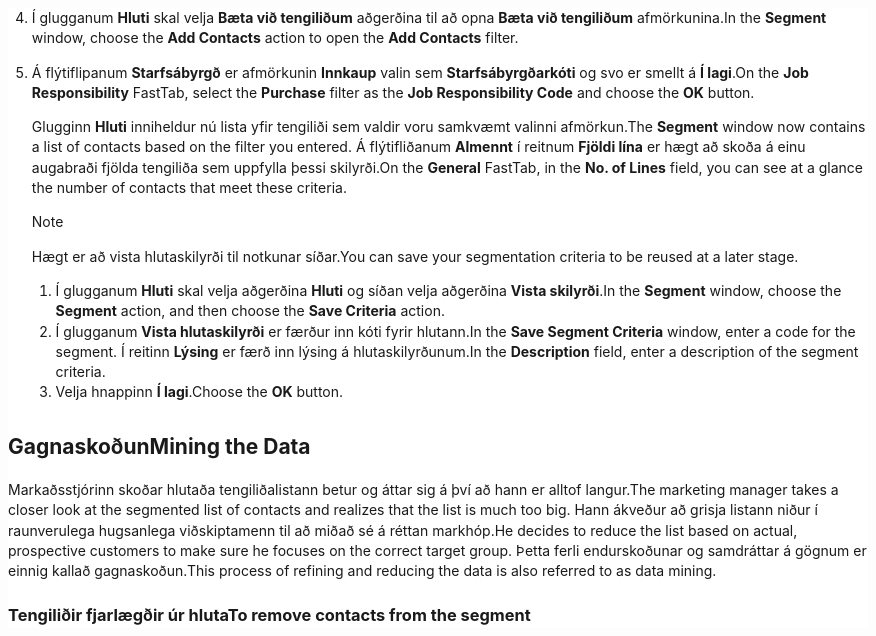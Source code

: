 4.  <span data-ttu-id="8b360-159">Í glugganum **Hluti** skal velja **Bæta við tengiliðum** aðgerðina til að opna **Bæta við tengiliðum** afmörkunina.</span><span class="sxs-lookup"><span data-stu-id="8b360-159">In the **Segment** window, choose the **Add Contacts** action to open the **Add Contacts** filter.</span></span>  
5.  <span data-ttu-id="8b360-160">Á flýtiflipanum **Starfsábyrgð** er afmörkunin **Innkaup** valin sem **Starfsábyrgðarkóti** og svo er smellt á **Í lagi**.</span><span class="sxs-lookup"><span data-stu-id="8b360-160">On the **Job Responsibility** FastTab, select the **Purchase** filter as the **Job Responsibility Code** and choose the **OK** button.</span></span>  

     <span data-ttu-id="8b360-161">Glugginn **Hluti** inniheldur nú lista yfir tengiliði sem valdir voru samkvæmt valinni afmörkun.</span><span class="sxs-lookup"><span data-stu-id="8b360-161">The **Segment** window now contains a list of contacts based on the filter you entered.</span></span> <span data-ttu-id="8b360-162">Á flýtifliðanum **Almennt** í reitnum **Fjöldi lína** er hægt að skoða á einu augabraði fjölda tengiliða sem uppfylla þessi skilyrði.</span><span class="sxs-lookup"><span data-stu-id="8b360-162">On the **General** FastTab, in the **No. of Lines** field, you can see at a glance the number of contacts that meet these criteria.</span></span>  

    > [!NOTE]  
    >  <span data-ttu-id="8b360-163">Hægt er að vista hlutaskilyrði til notkunar síðar.</span><span class="sxs-lookup"><span data-stu-id="8b360-163">You can save your segmentation criteria to be reused at a later stage.</span></span>

    1.  <span data-ttu-id="8b360-164">Í glugganum **Hluti** skal velja aðgerðina **Hluti** og síðan velja aðgerðina **Vista skilyrði**.</span><span class="sxs-lookup"><span data-stu-id="8b360-164">In the **Segment** window, choose the **Segment** action, and then choose the **Save Criteria** action.</span></span>  
    2.  <span data-ttu-id="8b360-165">Í glugganum **Vista hlutaskilyrði** er færður inn kóti fyrir hlutann.</span><span class="sxs-lookup"><span data-stu-id="8b360-165">In the **Save Segment Criteria** window, enter a code for the segment.</span></span> <span data-ttu-id="8b360-166">Í reitinn **Lýsing** er færð inn lýsing á hlutaskilyrðunum.</span><span class="sxs-lookup"><span data-stu-id="8b360-166">In the **Description** field, enter a description of the segment criteria.</span></span>
    3.  <span data-ttu-id="8b360-167">Velja hnappinn **Í lagi**.</span><span class="sxs-lookup"><span data-stu-id="8b360-167">Choose the **OK** button.</span></span>  

## <a name="mining-the-data"></a><span data-ttu-id="8b360-168">Gagnaskoðun</span><span class="sxs-lookup"><span data-stu-id="8b360-168">Mining the Data</span></span>  
 <span data-ttu-id="8b360-169">Markaðsstjórinn skoðar hlutaða tengiliðalistann betur og áttar sig á því að hann er alltof langur.</span><span class="sxs-lookup"><span data-stu-id="8b360-169">The marketing manager takes a closer look at the segmented list of contacts and realizes that the list is much too big.</span></span> <span data-ttu-id="8b360-170">Hann ákveður að grisja listann niður í raunverulega hugsanlega viðskiptamenn til að miðað sé á réttan markhóp.</span><span class="sxs-lookup"><span data-stu-id="8b360-170">He decides to reduce the list based on actual, prospective customers to make sure he focuses on the correct target group.</span></span> <span data-ttu-id="8b360-171">Þetta ferli endurskoðunar og samdráttar á gögnum er einnig kallað gagnaskoðun.</span><span class="sxs-lookup"><span data-stu-id="8b360-171">This process of refining and reducing the data is also referred to as data mining.</span></span>  

### <a name="to-remove-contacts-from-the-segment"></a><span data-ttu-id="8b360-172">Tengiliðir fjarlægðir úr hluta</span><span class="sxs-lookup"><span data-stu-id="8b360-172">To remove contacts from the segment</span></span>  
